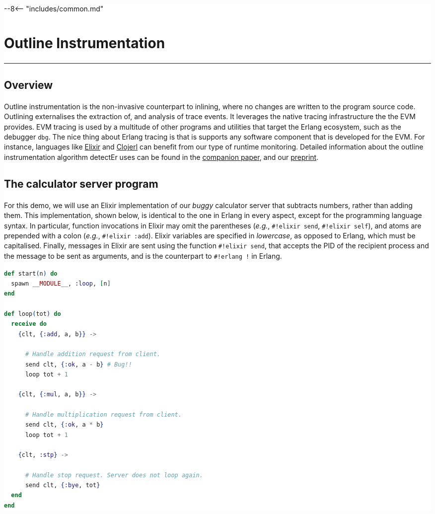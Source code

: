 --8<-- "includes/common.md"

# Outline Instrumentation
---

## Overview

Outline instrumentation is the non-invasive counterpart to inlining, where no changes are written to the program source code.
Outlining externalises the extraction of, and analysis of trace events.
It leverages the native tracing infrastructure the the EVM provides.
EVM tracing is used by a multitude of other programs and utilities that target the Erlang ecosystem, such as the debugger `dbg`.
The nice thing about Erlang tracing is that is supports any software component that is developed for the EVM.
For instance, languages like [Elixir](https://elixir-lang.org) and [Clojerl](https://www.clojerl.org) can benefit from our type of runtime monitoring.
Detailed information about the outline instrumentation algorithm detectEr uses can be found in the [companion paper](https://link.springer.com/content/pdf/10.1007%2F978-3-030-78089-0_14.pdf), and our [preprint](https://arxiv.org/abs/2104.09433).

## The calculator server program

For this demo, we will use an Elixir implementation of our *buggy* calculator server that subtracts numbers, rather than adding them.
This implementation, shown below, is identical to the one in Erlang in every aspect, except for the programming language syntax.
In particular, function invocations in Elixir may omit the parentheses (*e.g.*, `#!elixir send`, `#!elixir self`), and atoms are prepended with a colon (*e.g.*, `#!elixir :add`).
Elixir variables are specified in *lowercase*, as opposed to Erlang, which must be capitalised.
Finally, messages in Elixir are sent using the function `#!elixir send`, that accepts the PID of the recipient process and the message to be sent as arguments, and is the counterpart to `#!erlang !` in Erlang.

```elixir
def start(n) do
  spawn __MODULE__, :loop, [n]
end

def loop(tot) do
  receive do
    {clt, {:add, a, b}} ->

      # Handle addition request from client.
      send clt, {:ok, a - b} # Bug!!
      loop tot + 1

    {clt, {:mul, a, b}} ->

      # Handle multiplication request from client.
      send clt, {:ok, a * b}
      loop tot + 1

    {clt, :stp} ->

      # Handle stop request. Server does not loop again.
      send clt, {:bye, tot}
  end
end
```

